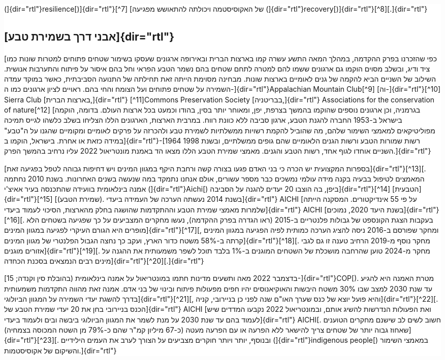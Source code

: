 (]{dir="rtl"}resilience[)]{dir="rtl"}[^7] [של האקוסיסטמה ויכולתה להתאושש
מפגיעה (]{dir="rtl"}recovery[)]{dir="rtl"}[^8][.]{dir="rtl"}

 </div>

## [אבני דרך בשמירת טבע]{dir="rtl"}

[כפי שהזכרנו בפרק ההקדמה, במהלך המאה התשע עשרה קמו בארצות הברית ובאירופה
ארגונים שעסקו בשימור שטחים פתוחים למטרות שונות כמו ציד ודיג, ובשלב מסוים
הוקמו גם ארגונים ששמו להם למטרה לתחם שטחים בהם נשמר הטבע הפראי וחל בהם
איסור על פיתוח והתערבות אנושית. השילוב של השניים הביא להקמה של גנים
לאומיים בארצות שונות. מבחינה מסוימת הייתה זאת תחילתה של התנועה הסביבתית,
כאשר במוקד עמדה השמירה על שטחים פתוחים ועל הצומח והחי בהם. ראויים לציון
ארגונים כמו ה-]{dir="rtl"}Appalachian Mountain Club[^9]
[וה-]{dir="rtl"}[^10] Sierra Club [בארצות הברית,]{dir="rtl"}
[^11]Commons Preservation Society [בבריטניה,]{dir="rtl"} Associations
for the conservation of nature[^12] [בגרמניה, וכן ארגונים נוספים שהוקמו
בהמשך בצרפת, יפן, ומאוחר יותר בסין, בהודו וכמעט בכל ארצות העולם. בדומה,
הוקמה בישראל ב-1953 החברה להגנת הטבע, ארגון סביבה ללא כוונת רווח. במרבית
הארצות, הארגונים הללו הצליחו בשלב כלשהו לגייס תמיכה מפוליטיקאים למאמצי
השימור שלהם, מה שהוביל להקמת רשויות ממשלתיות לשמירת טבע ולהכרזה על פרקים
לאומיים ומקומיים שהגנו על ה\"טבע\" במידה כזאת או אחרת. בישראל, הוקמו
ב]{dir="rtl"}-[1964 רשות שמורות הטבע ורשות הגנים הלאומיים שהם גופים
ממשלתיים, ובשנת 1998 השניים אוחדו לגוף אחד, רשות הטבע והגנים. מאמצי
שמירת הטבע הללו מצאו הד באמנת מונטריאול 2022 עליו נרחיב בהמשך
הפרק.]{dir="rtl"}

[בספרות המקצועית יש הכרה כי בני האדם פגעו בצורה קשה ורחבת היקף במגוון
המינים ויש דחיפות גבוהה לטפל בפגיעה זאת]{dir="rtl"}[^13][. המאמצים
לטיפול בבעיה בקנה מידה עולמי נמשכים כבר מספר עשורים, אולם אנחנו נתמקד
במה שנעשה בשנים האחרונות. בשנת 2010 נחתמה אמנה בינלאומית בוועידה שהתכנסה
בעיר אאיצ\'י (]{dir="rtl"}Aichi[) ביפן, בה הוצבו 20 יעדים להגנה על
הסביבה]{dir="rtl"}[^14] [הטבעית]{dir="rtl"}[^15] [(שמירת הטבע). בשנת
2014 נעשתה הערכה של העמידה ביעדי]{dir="rtl"} AICHI [על פי 55
אינדיקטורים. המסקנה הייתה שלמרות מאמצי שמירת הטבע וההתקדמות שהושגה בחלק
מהארצות, הסיכוי לעמוד ביעדי]{dir="rtl"} AICHI [בשנת היעד 2020,
נמוכים]{dir="rtl"}[^16][. בעקבות הצגת הקונספט של גבולות פלנטריים ב-2015
(ראו הגדרה בפרק ההקדמה), נעשו מחקרים המצביעים על כך שפגיעה בשטחים הלא
מופרים היא הגורם העיקרי לפגיעה במגוון המינים]{dir="rtl"}[^17][, ומחקר
שפורסם ב-2016 ניסה להציג הערכה כמותית לפיה הפגיעה במגוון המינים קרתה
ב-58% משטח כדור הארץ, ועקב כך נחצה הגבול הפלנטרי של מגוון
המינים]{dir="rtl"}[^18][. מחקר נוסף מ-2019 הרחיב טענה זו גם לגבי אזורים
מוגנים]{dir="rtl"}[^19][. מחקר מ-2024 טוען שהרחבה מושכלת של השטחים
המוגנים ב-1% בלבד תוכל לשפר משמעותית את ההגנה על מינים רבים הנמצאים
בסכנת הכחדה]{dir="rtl"}[^20][.]{dir="rtl"}

[בדצמבר 2022 מאה ותשעים מדינות חתמו במונטריאול על אמנה בינלאומית (בהובלת
סין וקנדה; 15-]{dir="rtl"}COP[). מטרת האמנה היא להגיע עד שנת 2030 למצב
שבו 30% משטח היבשות והאוקיאנוסים יהיו חפים מפעולות פיתוח ובינוי של בני
אדם. אמנה זאת מהווה התקדמות משמעותית בדרך להשגת יעדי השמירה על המגוון
הביולוגי]{dir="rtl"}[^21][, והיא פועל יוצא של כנס שערך האו\"ם שנה לפני
כן בניירובי, קניה]{dir="rtl"}[^22][. הכנס בניירובי בחן את 20 יעדי שמירת
הטבע של]{dir="rtl"} AICHI [ואת הפעולות הנדרשות להשיג אותם, ובמונטריאול
2022 נקבעו המדדים שיש לעמוד בהם עד שנת 2030 על מנת לשמר את המגוון
הביולוגי ביבשה ובים ולעמוד ביעדי]{dir="rtl"} AICHI[. חשוב לשים לב שישנם
מחקרים הטוענים שאחוז גבוה יותר של שטחים צריך להישאר ללא הפרעה או עם
הפרעה מעטה (כ-67 מיליון קמ\"ר שהם כ-79% מן השטח המכוסה
בצמחיה)]{dir="rtl"}[^23][. ובנוסף, יותר ויותר חוקרים מצביעים על הצורך
לערב את העמים הילידיים (]{dir="rtl"}indigenous people[) במאמצי השימור
והשיקום של אקוסיסטמות.]{dir="rtl"}
